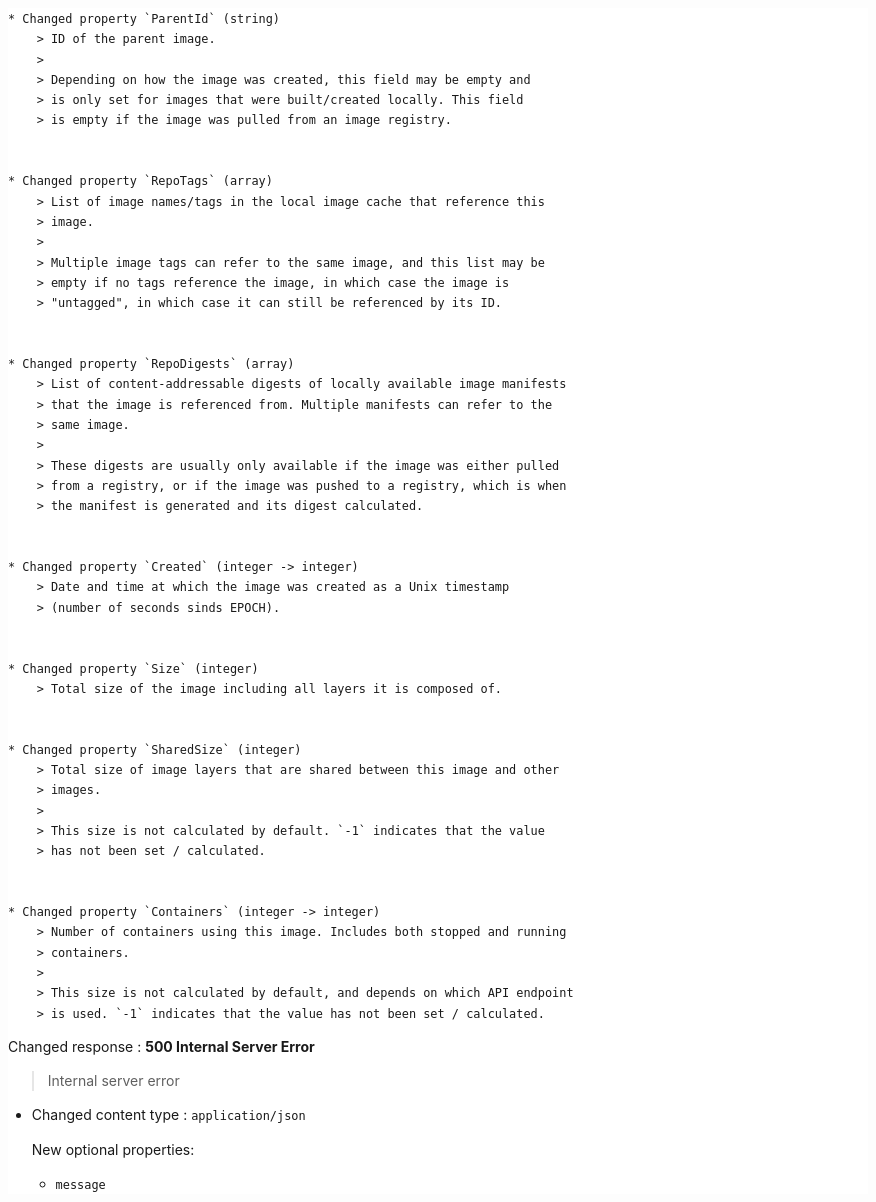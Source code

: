     * Changed property `ParentId` (string)
        > ID of the parent image.
        >
        > Depending on how the image was created, this field may be empty and
        > is only set for images that were built/created locally. This field
        > is empty if the image was pulled from an image registry.


    * Changed property `RepoTags` (array)
        > List of image names/tags in the local image cache that reference this
        > image.
        >
        > Multiple image tags can refer to the same image, and this list may be
        > empty if no tags reference the image, in which case the image is
        > "untagged", in which case it can still be referenced by its ID.


    * Changed property `RepoDigests` (array)
        > List of content-addressable digests of locally available image manifests
        > that the image is referenced from. Multiple manifests can refer to the
        > same image.
        >
        > These digests are usually only available if the image was either pulled
        > from a registry, or if the image was pushed to a registry, which is when
        > the manifest is generated and its digest calculated.


    * Changed property `Created` (integer -> integer)
        > Date and time at which the image was created as a Unix timestamp
        > (number of seconds sinds EPOCH).


    * Changed property `Size` (integer)
        > Total size of the image including all layers it is composed of.


    * Changed property `SharedSize` (integer)
        > Total size of image layers that are shared between this image and other
        > images.
        >
        > This size is not calculated by default. `-1` indicates that the value
        > has not been set / calculated.


    * Changed property `Containers` (integer -> integer)
        > Number of containers using this image. Includes both stopped and running
        > containers.
        >
        > This size is not calculated by default, and depends on which API endpoint
        > is used. `-1` indicates that the value has not been set / calculated.


Changed response : **500 Internal Server Error**
> Internal server error


* Changed content type : `application/json`

    New optional properties:
    - `message`
